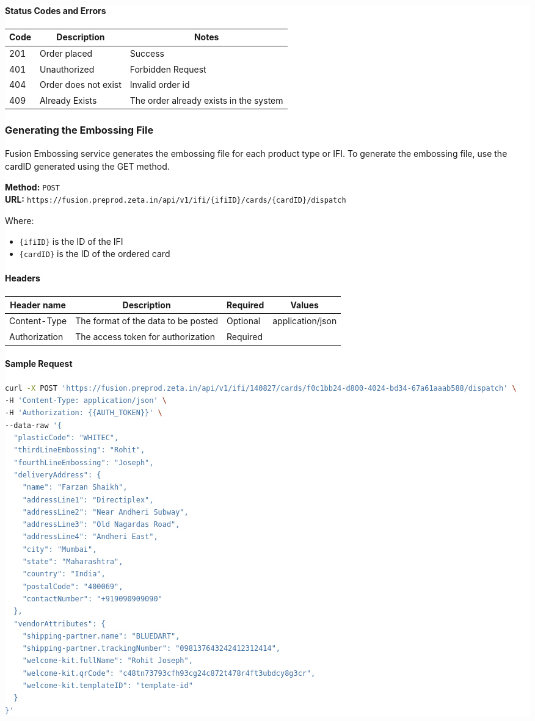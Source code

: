 #### Status Codes and Errors

| Code | Description | Notes |
|------|-------------|-------|
| 201 | Order placed | Success |
| 401 | Unauthorized | Forbidden Request |
| 404 | Order does not exist | Invalid order id |
| 409 | Already Exists | The order already exists in the system |

### Generating the Embossing File

Fusion Embossing service generates the embossing file for each product type or IFI. To generate the embossing file, use the cardID generated using the GET method.

**Method:** `POST`  
**URL:** `https://fusion.preprod.zeta.in/api/v1/ifi/{ifiID}/cards/{cardID}/dispatch`

Where:
- `{ifiID}` is the ID of the IFI
- `{cardID}` is the ID of the ordered card

#### Headers

| Header name | Description | Required | Values |
|-------------|-------------|----------|--------|
| Content-Type | The format of the data to be posted | Optional | application/json |
| Authorization | The access token for authorization | Required | |

#### Sample Request

```bash
curl -X POST 'https://fusion.preprod.zeta.in/api/v1/ifi/140827/cards/f0c1bb24-d800-4024-bd34-67a61aaab588/dispatch' \
-H 'Content-Type: application/json' \
-H 'Authorization: {{AUTH_TOKEN}}' \
--data-raw '{
  "plasticCode": "WHITEC",
  "thirdLineEmbossing": "Rohit",
  "fourthLineEmbossing": "Joseph",
  "deliveryAddress": {
    "name": "Farzan Shaikh",
    "addressLine1": "Directiplex",
    "addressLine2": "Near Andheri Subway",
    "addressLine3": "Old Nagardas Road",
    "addressLine4": "Andheri East",
    "city": "Mumbai",
    "state": "Maharashtra",
    "country": "India",
    "postalCode": "400069",
    "contactNumber": "+919090909090"
  },
  "vendorAttributes": {
    "shipping-partner.name": "BLUEDART",
    "shipping-partner.trackingNumber": "098137643242412312414",
    "welcome-kit.fullName": "Rohit Joseph",
    "welcome-kit.qrCode": "c48tn73793cfh93cg24c872t478r4ft3ubdcy8g3cr",
    "welcome-kit.templateID": "template-id"
  }
}'
```
